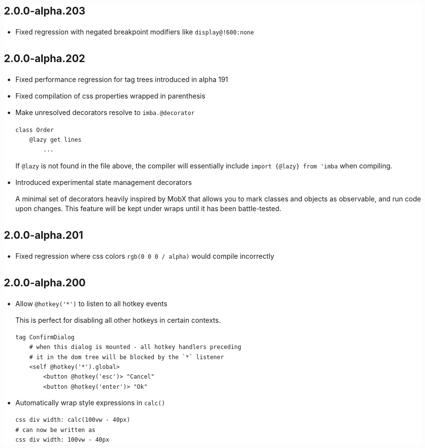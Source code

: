 ## 2.0.0-alpha.203

* Fixed regression with negated breakpoint modifiers like `display@!600:none`

## 2.0.0-alpha.202

* Fixed performance regression for tag trees introduced in alpha 191

* Fixed compilation of css properties wrapped in parenthesis

* Make unresolved decorators resolve to `imba.@decorator`

    ```imba
    class Order
        @lazy get lines
            ...
    ```

    If `@lazy` is not found in the file above, the compiler will essentially include
    `import {@lazy} from 'imba` when compiling.

* Introduced experimental state management decorators

    A minimal set of decorators heavily inspired by MobX that allows you to mark classes
    and objects as observable, and run code upon changes. This feature will be kept under
    wraps until it has been battle-tested.

## 2.0.0-alpha.201

* Fixed regression where css colors `rgb(0 0 0 / alpha)` would compile incorrectly

## 2.0.0-alpha.200

* Allow `@hotkey('*')` to listen to all hotkey events

    This is perfect for disabling all other hotkeys in certain contexts.

    ```imba
    tag ConfirmDialog
        # when this dialog is mounted - all hotkey handlers preceding
        # it in the dom tree will be blocked by the `*` listener
        <self @hotkey('*').global>
            <button @hotkey('esc')> "Cancel"
            <button @hotkey('enter')> "Ok"
    ```

* Automatically wrap style expressions in `calc()`

    ```imba
    css div width: calc(100vw - 40px)
    # can now be written as
    css div width: 100vw - 40px
    ```
